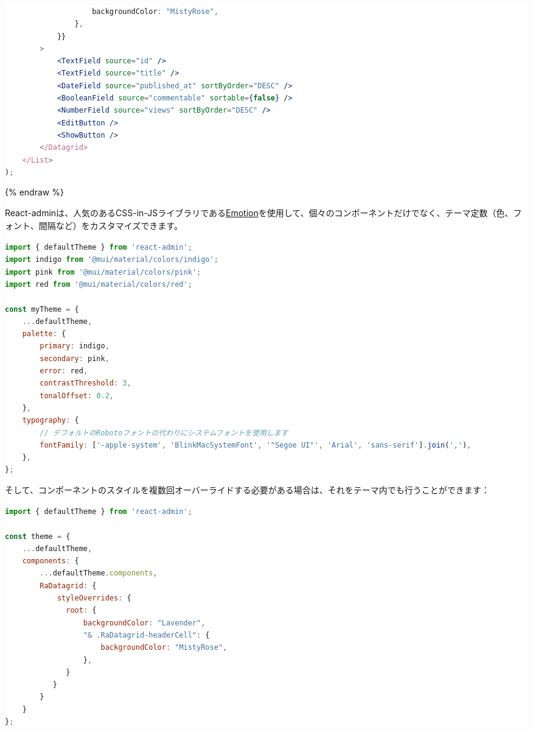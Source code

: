 ```jsx
                    backgroundColor: "MistyRose",
                },
            }}
        >
            <TextField source="id" />
            <TextField source="title" />
            <DateField source="published_at" sortByOrder="DESC" />
            <BooleanField source="commentable" sortable={false} />
            <NumberField source="views" sortByOrder="DESC" />
            <EditButton />
            <ShowButton />
        </Datagrid>
    </List>
);
```

{% endraw %}

React-adminは、人気のあるCSS-in-JSライブラリである[Emotion](https://github.com/emotion-js/emotion)を使用して、個々のコンポーネントだけでなく、テーマ定数（色、フォント、間隔など）をカスタマイズできます。

```jsx
import { defaultTheme } from 'react-admin';
import indigo from '@mui/material/colors/indigo';
import pink from '@mui/material/colors/pink';
import red from '@mui/material/colors/red';

const myTheme = {
    ...defaultTheme,
    palette: {
        primary: indigo,
        secondary: pink,
        error: red,
        contrastThreshold: 3,
        tonalOffset: 0.2,
    },
    typography: {
        // デフォルトのRobotoフォントの代わりにシステムフォントを使用します
        fontFamily: ['-apple-system', 'BlinkMacSystemFont', '"Segoe UI"', 'Arial', 'sans-serif'].join(','),
    },
};
```

そして、コンポーネントのスタイルを複数回オーバーライドする必要がある場合は、それをテーマ内でも行うことができます：

```jsx
import { defaultTheme } from 'react-admin';

const theme = {
    ...defaultTheme,
    components: {
        ...defaultTheme.components,
        RaDatagrid: {
            styleOverrides: {
              root: {
                  backgroundColor: "Lavender",
                  "& .RaDatagrid-headerCell": {
                      backgroundColor: "MistyRose",
                  },
              }
           }
        }
    }
};

```